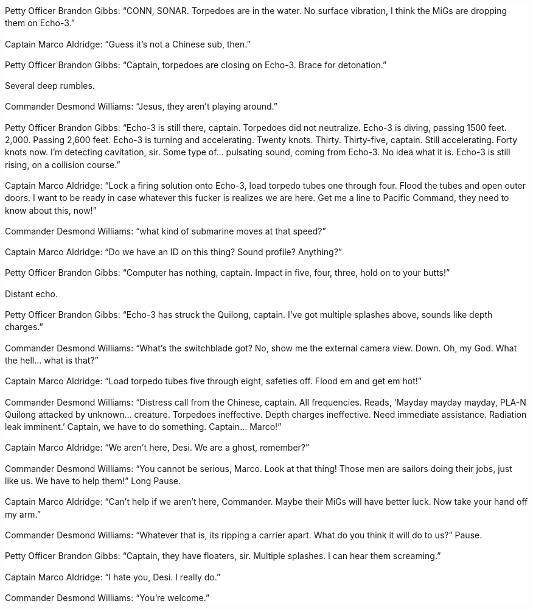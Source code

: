 Petty Officer Brandon Gibbs: “CONN, SONAR. Torpedoes are in the water. No surface vibration, I think the MiGs are dropping them on Echo-3.”

Captain Marco Aldridge: “Guess it’s not a Chinese sub, then.”

Petty Officer Brandon Gibbs: “Captain, torpedoes are closing on Echo-3. Brace for detonation.”

Several deep rumbles.

Commander Desmond Williams: “Jesus, they aren’t playing around.”

Petty Officer Brandon Gibbs: “Echo-3 is still there, captain. Torpedoes did not neutralize. Echo-3 is diving, passing 1500 feet. 2,000. Passing 2,600 feet. Echo-3 is turning and accelerating. Twenty knots. Thirty. Thirty-five, captain. Still accelerating. Forty knots now. I’m detecting cavitation, sir. Some type of… pulsating sound, coming from Echo-3. No idea what it is. Echo-3 is still rising, on a collision course.”

Captain Marco Aldridge: “Lock a firing solution onto Echo-3, load torpedo tubes one through four. Flood the tubes and open outer doors. I want to be ready in case whatever this fucker is realizes we are here. Get me a line to Pacific Command, they need to know about this, now!”

Commander Desmond Williams: “what kind of submarine moves at that speed?”

Captain Marco Aldridge: “Do we have an ID on this thing? Sound profile? Anything?”

Petty Officer Brandon Gibbs: “Computer has nothing, captain. Impact in five, four, three, hold on to your butts!”

Distant echo.

Petty Officer Brandon Gibbs: “Echo-3 has struck the Quilong, captain. I’ve got multiple splashes above, sounds like depth charges.”

Commander Desmond Williams: “What’s the switchblade got? No, show me the external camera view. Down. Oh, my God. What the hell… what is that?”

Captain Marco Aldridge: “Load torpedo tubes five through eight, safeties off. Flood em and get em hot!”

Commander Desmond Williams: “Distress call from the Chinese, captain. All frequencies. Reads, ‘Mayday mayday mayday, PLA-N Quilong attacked by unknown… creature. Torpedoes ineffective. Depth charges ineffective. Need immediate assistance. Radiation leak imminent.’ Captain, we have to do something. Captain… Marco!”

Captain Marco Aldridge: “We aren’t here, Desi. We are a ghost, remember?”

Commander Desmond Williams: “You cannot be serious, Marco. Look at that thing! Those men are sailors doing their jobs, just like us. We have to help them!” Long Pause.

Captain Marco Aldridge: “Can’t help if we aren’t here, Commander. Maybe their MiGs will have better luck. Now take your hand off my arm.”

Commander Desmond Williams: “Whatever that is, its ripping a carrier apart. What do you think it will do to us?” Pause.

Petty Officer Brandon Gibbs: “Captain, they have floaters, sir. Multiple splashes. I can hear them screaming.”

Captain Marco Aldridge: “I hate you, Desi. I really do.”

Commander Desmond Williams: “You’re welcome.”
